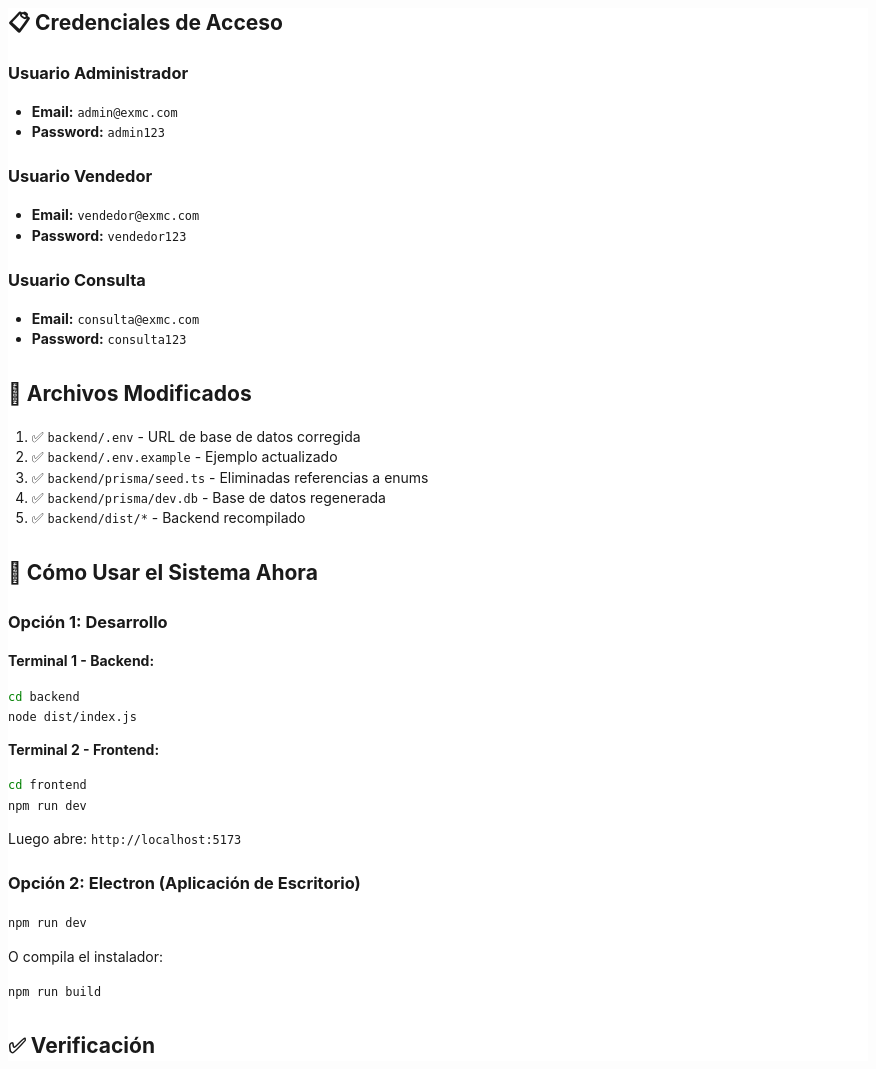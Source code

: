 ## 📋 Credenciales de Acceso

### Usuario Administrador
- **Email:** `admin@exmc.com`
- **Password:** `admin123`

### Usuario Vendedor
- **Email:** `vendedor@exmc.com`
- **Password:** `vendedor123`

### Usuario Consulta
- **Email:** `consulta@exmc.com`
- **Password:** `consulta123`

## 📁 Archivos Modificados

1. ✅ `backend/.env` - URL de base de datos corregida
2. ✅ `backend/.env.example` - Ejemplo actualizado
3. ✅ `backend/prisma/seed.ts` - Eliminadas referencias a enums
4. ✅ `backend/prisma/dev.db` - Base de datos regenerada
5. ✅ `backend/dist/*` - Backend recompilado

## 🚀 Cómo Usar el Sistema Ahora

### Opción 1: Desarrollo

**Terminal 1 - Backend:**
```bash
cd backend
node dist/index.js
```

**Terminal 2 - Frontend:**
```bash
cd frontend
npm run dev
```

Luego abre: `http://localhost:5173`

### Opción 2: Electron (Aplicación de Escritorio)

```bash
npm run dev
```

O compila el instalador:
```bash
npm run build
```

## ✅ Verificación
